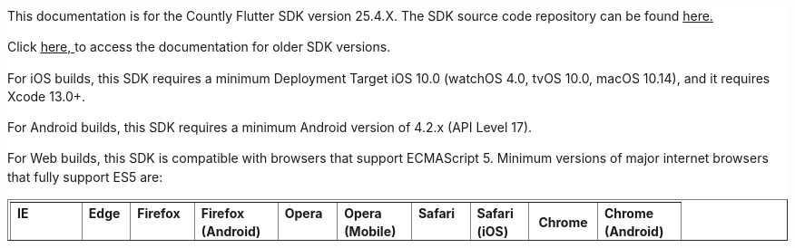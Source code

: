 <p>
  This documentation is for the Countly Flutter SDK version 25.4.X. The SDK source
  code repository can be found
  <a href="https://github.com/Countly/countly-sdk-flutter-bridge" target="_blank" rel="noopener noreferrer">here.</a>
</p>
<div class="callout callout--info">
  <p>
    Click
    <a href="/hc/en-us/articles/360037236571#h_01H9QCP8G768WD943FT6WS38TH" target="_self" rel="undefined">here, </a>to
    access the documentation for older SDK versions.
  </p>
</div>
<p>
  For iOS builds, this SDK requires a minimum Deployment Target iOS 10.0 (watchOS
  4.0, tvOS 10.0, macOS 10.14), and it requires Xcode 13.0+.
</p>
<p>
  For Android builds, this SDK requires a minimum Android version of 4.2.x (API
  Level 17).
</p>
<p>
  For Web builds, this SDK is compatible with browsers that support ECMAScript
  5. Minimum versions of major internet browsers that fully support ES5 are:
</p>
<table style="border-collapse: collapse; height: 46px; padding: 2px; margin-right: auto; margin-left: auto;" border="1" cellspacing="2" cellpadding="2">
  <tbody>
    <tr class="wysiwyg-text-align-center" style="height: 36px;">
      <td class="wysiwyg-text-align-center" style="width: 63.8516px; height: 36px;">
        <strong>IE</strong>
      </td>
      <td class="wysiwyg-text-align-center" style="width: 38.4453px; height: 36px;">
        <strong>Edge</strong>
      </td>
      <td class="wysiwyg-text-align-center" style="width: 55.4766px; height: 36px;">
        <strong>Firefox</strong>
      </td>
      <td class="wysiwyg-text-align-center" style="width: 77px; height: 36px;">
        <strong>Firefox (Android)</strong>
      </td>
      <td class="wysiwyg-text-align-center" style="width: 50.375px; height: 36px;">
        <strong>Opera</strong>
      </td>
      <td class="wysiwyg-text-align-center" style="width: 66.7578px; height: 36px;">
        <strong>Opera (Mobile)</strong>
      </td>
      <td class="wysiwyg-text-align-center" style="width: 49.6406px; height: 36px;">
        <strong>Safari</strong>
      </td>
      <td class="wysiwyg-text-align-center" style="width: 49.6406px; height: 36px;">
        <strong>Safari (iOS)</strong>
      </td>
      <td class="wysiwyg-text-align-center" style="width: 60.7891px; height: 36px; text-align: center; vertical-align: middle;">
        <strong>Chrome</strong>
      </td>
      <td class="wysiwyg-text-align-center" style="width: 77.0234px; height: 36px;">
        <strong>Chrome (Android)</strong>
      </td>
    </tr>
    <tr style="height: 22px; padding: 2px;">
      <td class="wysiwyg-text-align-center" style="width: 63.8516px; height: 10px;">10</td>